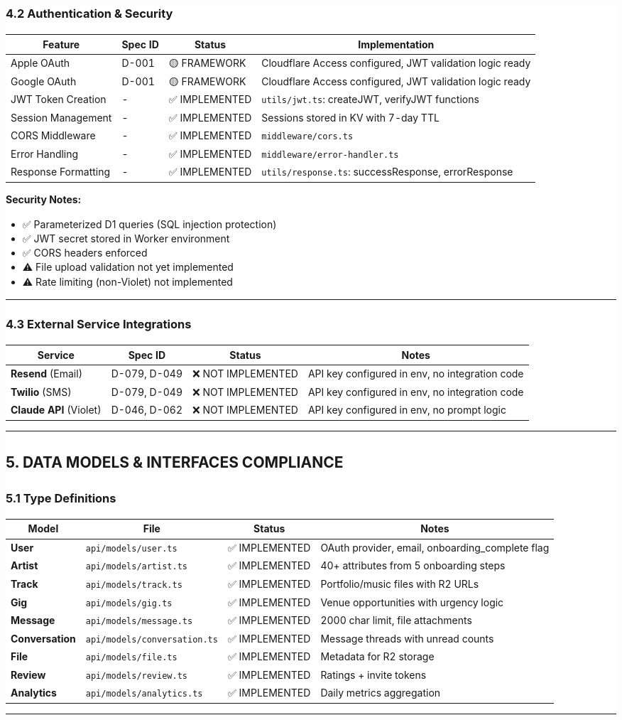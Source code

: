 
### 4.2 Authentication & Security

| Feature | Spec ID | Status | Implementation |
|---------|---------|--------|-----------------|
| Apple OAuth | D-001 | 🟡 FRAMEWORK | Cloudflare Access configured, JWT validation logic ready |
| Google OAuth | D-001 | 🟡 FRAMEWORK | Cloudflare Access configured, JWT validation logic ready |
| JWT Token Creation | - | ✅ IMPLEMENTED | `utils/jwt.ts`: createJWT, verifyJWT functions |
| Session Management | - | ✅ IMPLEMENTED | Sessions stored in KV with 7-day TTL |
| CORS Middleware | - | ✅ IMPLEMENTED | `middleware/cors.ts` |
| Error Handling | - | ✅ IMPLEMENTED | `middleware/error-handler.ts` |
| Response Formatting | - | ✅ IMPLEMENTED | `utils/response.ts`: successResponse, errorResponse |

**Security Notes:**
- ✅ Parameterized D1 queries (SQL injection protection)
- ✅ JWT secret stored in Worker environment
- ✅ CORS headers enforced
- ⚠️ File upload validation not yet implemented
- ⚠️ Rate limiting (non-Violet) not implemented

---

### 4.3 External Service Integrations

| Service | Spec ID | Status | Notes |
|---------|---------|--------|-------|
| **Resend** (Email) | D-079, D-049 | ❌ NOT IMPLEMENTED | API key configured in env, no integration code |
| **Twilio** (SMS) | D-079, D-049 | ❌ NOT IMPLEMENTED | API key configured in env, no integration code |
| **Claude API** (Violet) | D-046, D-062 | ❌ NOT IMPLEMENTED | API key configured in env, no prompt logic |

---

## 5. DATA MODELS & INTERFACES COMPLIANCE

### 5.1 Type Definitions

| Model | File | Status | Notes |
|-------|------|--------|-------|
| **User** | `api/models/user.ts` | ✅ IMPLEMENTED | OAuth provider, email, onboarding_complete flag |
| **Artist** | `api/models/artist.ts` | ✅ IMPLEMENTED | 40+ attributes from 5 onboarding steps |
| **Track** | `api/models/track.ts` | ✅ IMPLEMENTED | Portfolio/music files with R2 URLs |
| **Gig** | `api/models/gig.ts` | ✅ IMPLEMENTED | Venue opportunities with urgency logic |
| **Message** | `api/models/message.ts` | ✅ IMPLEMENTED | 2000 char limit, file attachments |
| **Conversation** | `api/models/conversation.ts` | ✅ IMPLEMENTED | Message threads with unread counts |
| **File** | `api/models/file.ts` | ✅ IMPLEMENTED | Metadata for R2 storage |
| **Review** | `api/models/review.ts` | ✅ IMPLEMENTED | Ratings + invite tokens |
| **Analytics** | `api/models/analytics.ts` | ✅ IMPLEMENTED | Daily metrics aggregation |

---